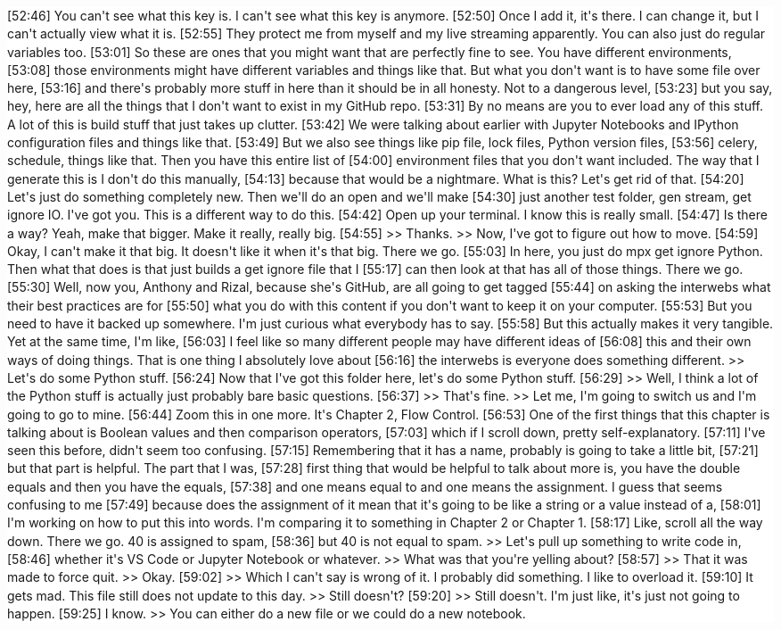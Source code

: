 [52:46] You can't see what this key is. I can't see what this key is anymore.
[52:50] Once I add it, it's there. I can change it, but I can't actually view what it is.
[52:55] They protect me from myself and my live streaming apparently. You can also just do regular variables too.
[53:01] So these are ones that you might want that are perfectly fine to see. You have different environments,
[53:08] those environments might have different variables and things like that. But what you don't want is to have some file over here,
[53:16] and there's probably more stuff in here than it should be in all honesty. Not to a dangerous level,
[53:23] but you say, hey, here are all the things that I don't want to exist in my GitHub repo.
[53:31] By no means are you to ever load any of this stuff. A lot of this is build stuff that just takes up clutter.
[53:42] We were talking about earlier with Jupyter Notebooks and IPython configuration files and things like that.
[53:49] But we also see things like pip file, lock files, Python version files,
[53:56] celery, schedule, things like that. Then you have this entire list of
[54:00] environment files that you don't want included. The way that I generate this is I don't do this manually,
[54:13] because that would be a nightmare. What is this? Let's get rid of that.
[54:20] Let's just do something completely new. Then we'll do an open and we'll make
[54:30] just another test folder, gen stream, get ignore IO. I've got you. This is a different way to do this.
[54:42] Open up your terminal. I know this is really small.
[54:47] Is there a way? Yeah, make that bigger. Make it really, really big.
[54:55] >> Thanks. >> Now, I've got to figure out how to move.
[54:59] Okay, I can't make it that big. It doesn't like it when it's that big. There we go.
[55:03] In here, you just do mpx get ignore Python. Then what that does is that just builds a get ignore file that I
[55:17] can then look at that has all of those things. There we go.
[55:30] Well, now you, Anthony and Rizal, because she's GitHub, are all going to get tagged
[55:44] on asking the interwebs what their best practices are for
[55:50] what you do with this content if you don't want to keep it on your computer.
[55:53] But you need to have it backed up somewhere. I'm just curious what everybody has to say.
[55:58] But this actually makes it very tangible. Yet at the same time, I'm like,
[56:03] I feel like so many different people may have different ideas of
[56:08] this and their own ways of doing things. That is one thing I absolutely love about
[56:16] the interwebs is everyone does something different. >> Let's do some Python stuff.
[56:24] Now that I've got this folder here, let's do some Python stuff.
[56:29] >> Well, I think a lot of the Python stuff is actually just probably bare basic questions.
[56:37] >> That's fine. >> Let me, I'm going to switch us and I'm going to go to mine.
[56:44] Zoom this in one more. It's Chapter 2, Flow Control.
[56:53] One of the first things that this chapter is talking about is Boolean values and then comparison operators,
[57:03] which if I scroll down, pretty self-explanatory.
[57:11] I've seen this before, didn't seem too confusing.
[57:15] Remembering that it has a name, probably is going to take a little bit,
[57:21] but that part is helpful. The part that I was,
[57:28] first thing that would be helpful to talk about more is, you have the double equals and then you have the equals,
[57:38] and one means equal to and one means the assignment. I guess that seems confusing to me
[57:49] because does the assignment of it mean that it's going to be like a string or a value instead of a,
[58:01] I'm working on how to put this into words. I'm comparing it to something in Chapter 2 or Chapter 1.
[58:17] Like, scroll all the way down. There we go. 40 is assigned to spam,
[58:36] but 40 is not equal to spam. >> Let's pull up something to write code in,
[58:46] whether it's VS Code or Jupyter Notebook or whatever. >> What was that you're yelling about?
[58:57] >> That it was made to force quit. >> Okay.
[59:02] >> Which I can't say is wrong of it. I probably did something. I like to overload it.
[59:10] It gets mad. This file still does not update to this day. >> Still doesn't?
[59:20] >> Still doesn't. I'm just like, it's just not going to happen.
[59:25] I know. >> You can either do a new file or we could do a new notebook.